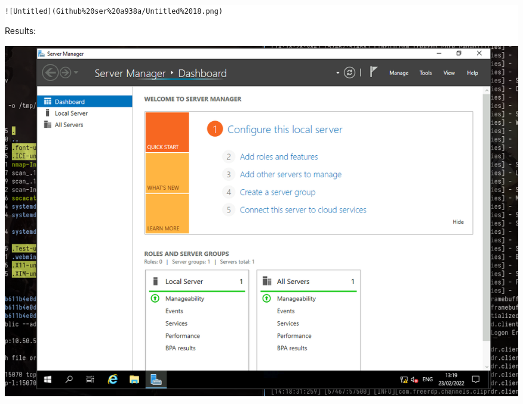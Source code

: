     ![Untitled](Github%20ser%20a938a/Untitled%2018.png)
    

Results:

![Untitled](Github%20ser%20a938a/Untitled%2019.png)
